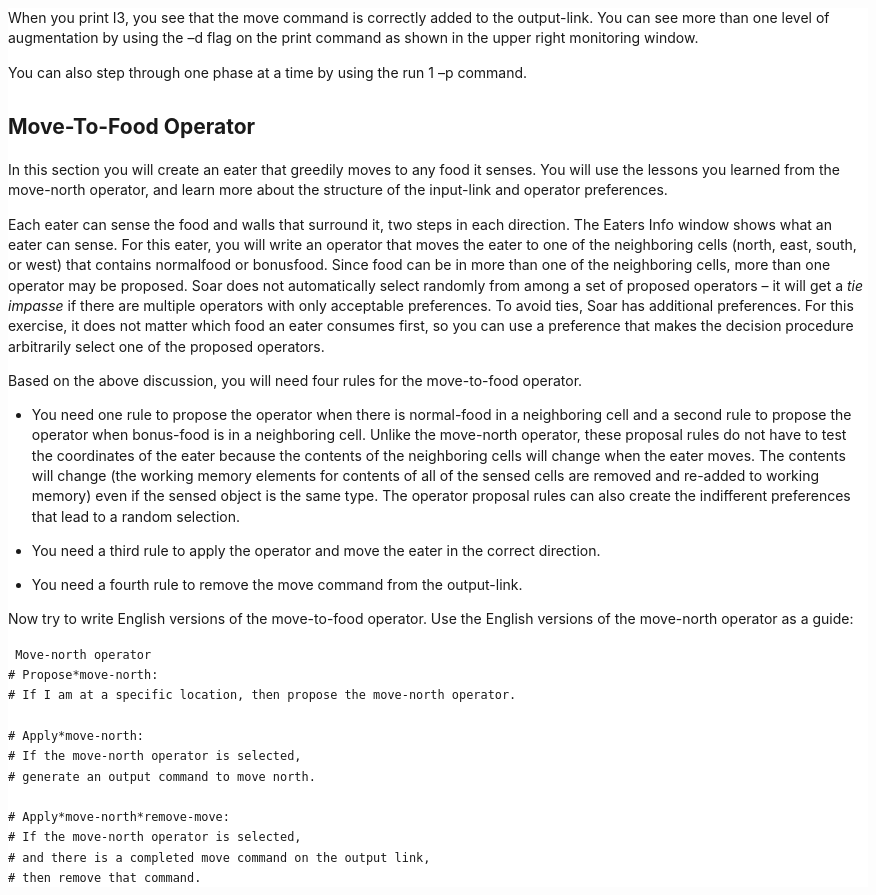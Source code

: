 When you print I3, you see that the move command is correctly added to
the output-link. You can see more than one level of augmentation by
using the –d flag on the print command as shown in the upper right
monitoring window.

You can also step through one phase at a time by using the
<span class="underline">run 1 –p</span> command.

## Move-To-Food Operator

In this section you will create an eater that greedily moves to any food
it senses. You will use the lessons you learned from the move-north
operator, and learn more about the structure of the input-link and
operator preferences.

Each eater can sense the food and walls that surround it, two steps in
each direction. The Eaters Info window shows what an eater can sense.
For this eater, you will write an operator that moves the eater to one
of the neighboring cells (north, east, south, or west) that contains
normalfood or bonusfood. Since food can be in more than one of the
neighboring cells, more than one operator may be proposed. Soar does not
automatically select randomly from among a set of proposed operators –
it will get a _tie impasse_ if there are multiple operators with only
acceptable preferences. To avoid ties, Soar has additional preferences.
For this exercise, it does not matter which food an eater consumes
first, so you can use a preference that makes the decision procedure
arbitrarily select one of the proposed operators.

Based on the above discussion, you will need four rules for the
move-to-food operator.

-   You need one rule to propose the operator when there is normal-food
    in a neighboring cell and a second rule to propose the operator when
    bonus-food is in a neighboring cell. Unlike the move-north operator,
    these proposal rules do not have to test the coordinates of the
    eater because the contents of the neighboring cells will change when
    the eater moves. The contents will change (the working memory
    elements for contents of all of the sensed cells are removed and
    re-added to working memory) even if the sensed object is the same
    type. The operator proposal rules can also create the indifferent
    preferences that lead to a random selection.

-   You need a third rule to apply the operator and move the eater in
    the correct direction.

-   You need a fourth rule to remove the move command from the
    output-link.

Now try to write English versions of the move-to-food operator. Use the
English versions of the move-north operator as a guide:

```Soar
 Move-north operator
# Propose*move-north:
# If I am at a specific location, then propose the move-north operator.

# Apply*move-north:
# If the move-north operator is selected,
# generate an output command to move north.

# Apply*move-north*remove-move:
# If the move-north operator is selected,
# and there is a completed move command on the output link,
# then remove that command.
```
